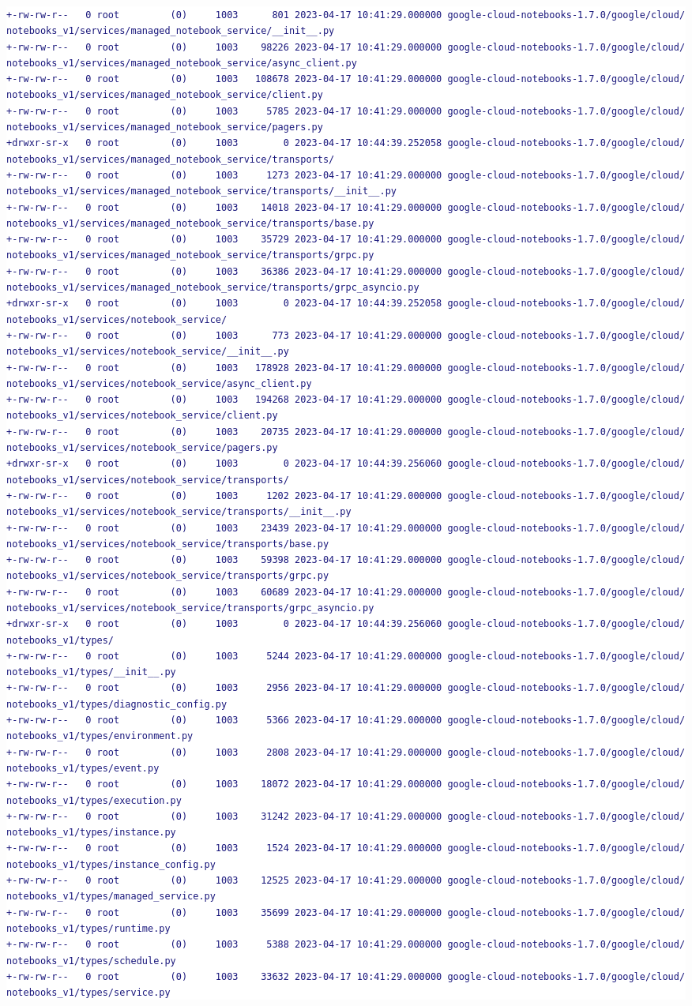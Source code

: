 ```diff
+-rw-rw-r--   0 root         (0)     1003      801 2023-04-17 10:41:29.000000 google-cloud-notebooks-1.7.0/google/cloud/notebooks_v1/services/managed_notebook_service/__init__.py
+-rw-rw-r--   0 root         (0)     1003    98226 2023-04-17 10:41:29.000000 google-cloud-notebooks-1.7.0/google/cloud/notebooks_v1/services/managed_notebook_service/async_client.py
+-rw-rw-r--   0 root         (0)     1003   108678 2023-04-17 10:41:29.000000 google-cloud-notebooks-1.7.0/google/cloud/notebooks_v1/services/managed_notebook_service/client.py
+-rw-rw-r--   0 root         (0)     1003     5785 2023-04-17 10:41:29.000000 google-cloud-notebooks-1.7.0/google/cloud/notebooks_v1/services/managed_notebook_service/pagers.py
+drwxr-sr-x   0 root         (0)     1003        0 2023-04-17 10:44:39.252058 google-cloud-notebooks-1.7.0/google/cloud/notebooks_v1/services/managed_notebook_service/transports/
+-rw-rw-r--   0 root         (0)     1003     1273 2023-04-17 10:41:29.000000 google-cloud-notebooks-1.7.0/google/cloud/notebooks_v1/services/managed_notebook_service/transports/__init__.py
+-rw-rw-r--   0 root         (0)     1003    14018 2023-04-17 10:41:29.000000 google-cloud-notebooks-1.7.0/google/cloud/notebooks_v1/services/managed_notebook_service/transports/base.py
+-rw-rw-r--   0 root         (0)     1003    35729 2023-04-17 10:41:29.000000 google-cloud-notebooks-1.7.0/google/cloud/notebooks_v1/services/managed_notebook_service/transports/grpc.py
+-rw-rw-r--   0 root         (0)     1003    36386 2023-04-17 10:41:29.000000 google-cloud-notebooks-1.7.0/google/cloud/notebooks_v1/services/managed_notebook_service/transports/grpc_asyncio.py
+drwxr-sr-x   0 root         (0)     1003        0 2023-04-17 10:44:39.252058 google-cloud-notebooks-1.7.0/google/cloud/notebooks_v1/services/notebook_service/
+-rw-rw-r--   0 root         (0)     1003      773 2023-04-17 10:41:29.000000 google-cloud-notebooks-1.7.0/google/cloud/notebooks_v1/services/notebook_service/__init__.py
+-rw-rw-r--   0 root         (0)     1003   178928 2023-04-17 10:41:29.000000 google-cloud-notebooks-1.7.0/google/cloud/notebooks_v1/services/notebook_service/async_client.py
+-rw-rw-r--   0 root         (0)     1003   194268 2023-04-17 10:41:29.000000 google-cloud-notebooks-1.7.0/google/cloud/notebooks_v1/services/notebook_service/client.py
+-rw-rw-r--   0 root         (0)     1003    20735 2023-04-17 10:41:29.000000 google-cloud-notebooks-1.7.0/google/cloud/notebooks_v1/services/notebook_service/pagers.py
+drwxr-sr-x   0 root         (0)     1003        0 2023-04-17 10:44:39.256060 google-cloud-notebooks-1.7.0/google/cloud/notebooks_v1/services/notebook_service/transports/
+-rw-rw-r--   0 root         (0)     1003     1202 2023-04-17 10:41:29.000000 google-cloud-notebooks-1.7.0/google/cloud/notebooks_v1/services/notebook_service/transports/__init__.py
+-rw-rw-r--   0 root         (0)     1003    23439 2023-04-17 10:41:29.000000 google-cloud-notebooks-1.7.0/google/cloud/notebooks_v1/services/notebook_service/transports/base.py
+-rw-rw-r--   0 root         (0)     1003    59398 2023-04-17 10:41:29.000000 google-cloud-notebooks-1.7.0/google/cloud/notebooks_v1/services/notebook_service/transports/grpc.py
+-rw-rw-r--   0 root         (0)     1003    60689 2023-04-17 10:41:29.000000 google-cloud-notebooks-1.7.0/google/cloud/notebooks_v1/services/notebook_service/transports/grpc_asyncio.py
+drwxr-sr-x   0 root         (0)     1003        0 2023-04-17 10:44:39.256060 google-cloud-notebooks-1.7.0/google/cloud/notebooks_v1/types/
+-rw-rw-r--   0 root         (0)     1003     5244 2023-04-17 10:41:29.000000 google-cloud-notebooks-1.7.0/google/cloud/notebooks_v1/types/__init__.py
+-rw-rw-r--   0 root         (0)     1003     2956 2023-04-17 10:41:29.000000 google-cloud-notebooks-1.7.0/google/cloud/notebooks_v1/types/diagnostic_config.py
+-rw-rw-r--   0 root         (0)     1003     5366 2023-04-17 10:41:29.000000 google-cloud-notebooks-1.7.0/google/cloud/notebooks_v1/types/environment.py
+-rw-rw-r--   0 root         (0)     1003     2808 2023-04-17 10:41:29.000000 google-cloud-notebooks-1.7.0/google/cloud/notebooks_v1/types/event.py
+-rw-rw-r--   0 root         (0)     1003    18072 2023-04-17 10:41:29.000000 google-cloud-notebooks-1.7.0/google/cloud/notebooks_v1/types/execution.py
+-rw-rw-r--   0 root         (0)     1003    31242 2023-04-17 10:41:29.000000 google-cloud-notebooks-1.7.0/google/cloud/notebooks_v1/types/instance.py
+-rw-rw-r--   0 root         (0)     1003     1524 2023-04-17 10:41:29.000000 google-cloud-notebooks-1.7.0/google/cloud/notebooks_v1/types/instance_config.py
+-rw-rw-r--   0 root         (0)     1003    12525 2023-04-17 10:41:29.000000 google-cloud-notebooks-1.7.0/google/cloud/notebooks_v1/types/managed_service.py
+-rw-rw-r--   0 root         (0)     1003    35699 2023-04-17 10:41:29.000000 google-cloud-notebooks-1.7.0/google/cloud/notebooks_v1/types/runtime.py
+-rw-rw-r--   0 root         (0)     1003     5388 2023-04-17 10:41:29.000000 google-cloud-notebooks-1.7.0/google/cloud/notebooks_v1/types/schedule.py
+-rw-rw-r--   0 root         (0)     1003    33632 2023-04-17 10:41:29.000000 google-cloud-notebooks-1.7.0/google/cloud/notebooks_v1/types/service.py
```